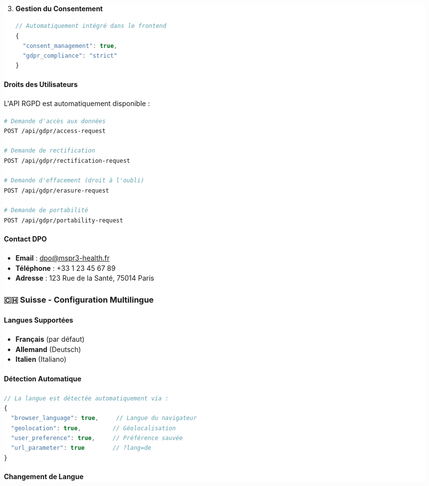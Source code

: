 3. **Gestion du Consentement**
   ```javascript
   // Automatiquement intégré dans le frontend
   {
     "consent_management": true,
     "gdpr_compliance": "strict"
   }
   ```

#### Droits des Utilisateurs

L'API RGPD est automatiquement disponible :

```bash
# Demande d'accès aux données
POST /api/gdpr/access-request

# Demande de rectification
POST /api/gdpr/rectification-request

# Demande d'effacement (droit à l'oubli)
POST /api/gdpr/erasure-request

# Demande de portabilité
POST /api/gdpr/portability-request
```

#### Contact DPO

- **Email** : dpo@mspr3-health.fr
- **Téléphone** : +33 1 23 45 67 89
- **Adresse** : 123 Rue de la Santé, 75014 Paris

### 🇨🇭 Suisse - Configuration Multilingue

#### Langues Supportées

- **Français** (par défaut)
- **Allemand** (Deutsch)
- **Italien** (Italiano)

#### Détection Automatique

```javascript
// La langue est détectée automatiquement via :
{
  "browser_language": true,     // Langue du navigateur
  "geolocation": true,         // Géolocalisation
  "user_preference": true,     // Préférence sauvée
  "url_parameter": true        // ?lang=de
}
```

#### Changement de Langue
